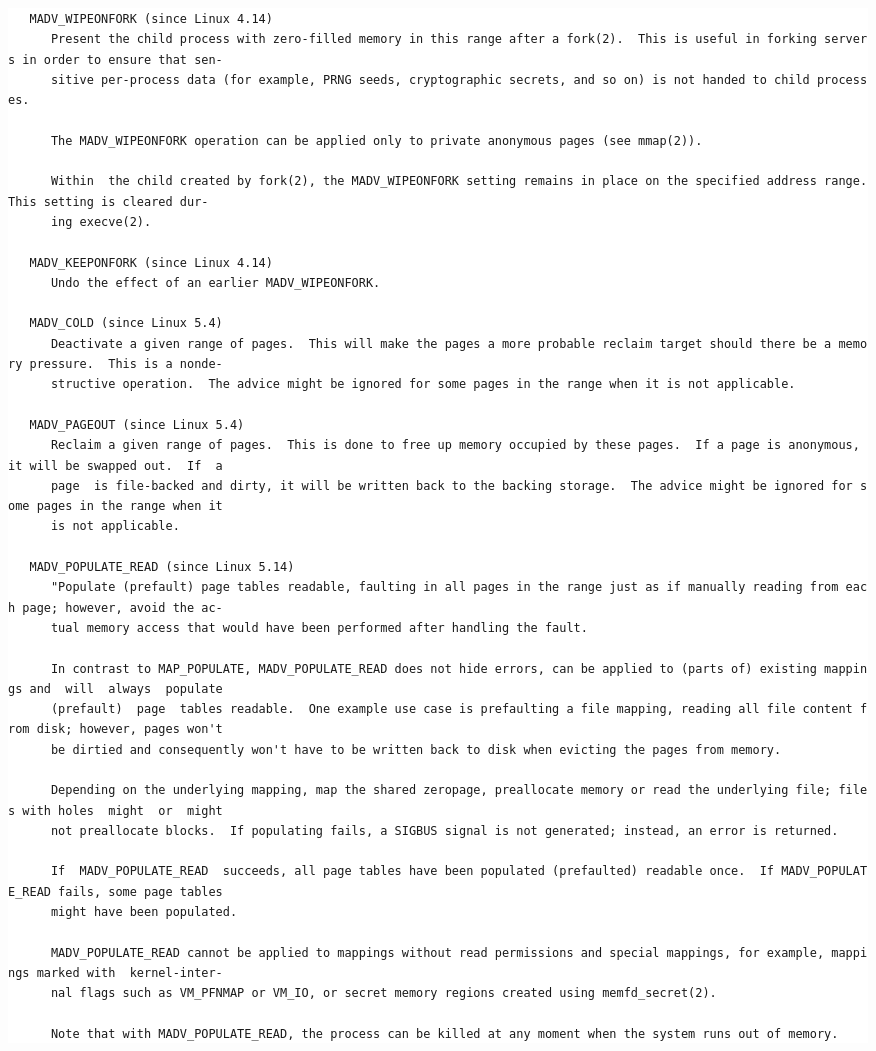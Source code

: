        MADV_WIPEONFORK (since Linux 4.14)
	      Present the child process with zero-filled memory in this range after a fork(2).	This is useful in forking servers in order to ensure that sen‐
	      sitive per-process data (for example, PRNG seeds, cryptographic secrets, and so on) is not handed to child processes.

	      The MADV_WIPEONFORK operation can be applied only to private anonymous pages (see mmap(2)).

	      Within  the child created by fork(2), the MADV_WIPEONFORK setting remains in place on the specified address range.  This setting is cleared dur‐
	      ing execve(2).

       MADV_KEEPONFORK (since Linux 4.14)
	      Undo the effect of an earlier MADV_WIPEONFORK.

       MADV_COLD (since Linux 5.4)
	      Deactivate a given range of pages.  This will make the pages a more probable reclaim target should there be a memory pressure.  This is a nonde‐
	      structive operation.  The advice might be ignored for some pages in the range when it is not applicable.

       MADV_PAGEOUT (since Linux 5.4)
	      Reclaim a given range of pages.  This is done to free up memory occupied by these pages.	If a page is anonymous, it will be swapped out.	 If  a
	      page  is file-backed and dirty, it will be written back to the backing storage.  The advice might be ignored for some pages in the range when it
	      is not applicable.

       MADV_POPULATE_READ (since Linux 5.14)
	      "Populate (prefault) page tables readable, faulting in all pages in the range just as if manually reading from each page; however, avoid the ac‐
	      tual memory access that would have been performed after handling the fault.

	      In contrast to MAP_POPULATE, MADV_POPULATE_READ does not hide errors, can be applied to (parts of) existing mappings and	will  always  populate
	      (prefault)  page	tables readable.  One example use case is prefaulting a file mapping, reading all file content from disk; however, pages won't
	      be dirtied and consequently won't have to be written back to disk when evicting the pages from memory.

	      Depending on the underlying mapping, map the shared zeropage, preallocate memory or read the underlying file; files with holes  might  or	 might
	      not preallocate blocks.  If populating fails, a SIGBUS signal is not generated; instead, an error is returned.

	      If  MADV_POPULATE_READ  succeeds, all page tables have been populated (prefaulted) readable once.	 If MADV_POPULATE_READ fails, some page tables
	      might have been populated.

	      MADV_POPULATE_READ cannot be applied to mappings without read permissions and special mappings, for example, mappings marked with	 kernel-inter‐
	      nal flags such as VM_PFNMAP or VM_IO, or secret memory regions created using memfd_secret(2).

	      Note that with MADV_POPULATE_READ, the process can be killed at any moment when the system runs out of memory.
